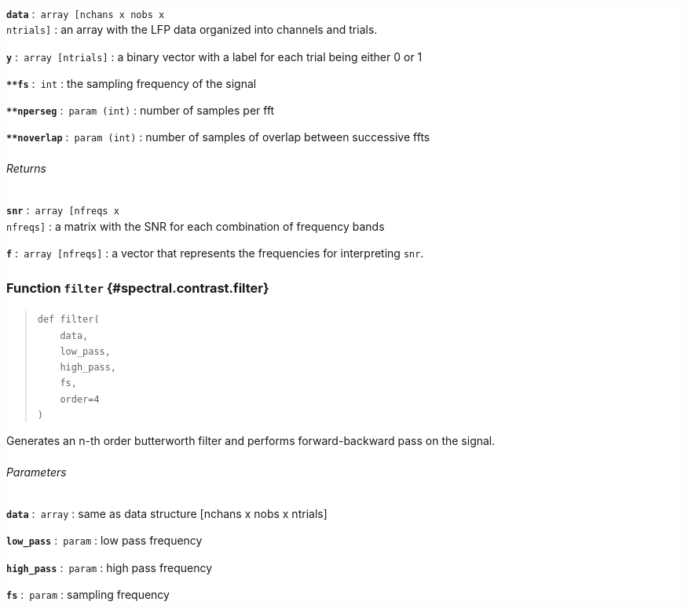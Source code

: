 **```data```** :&ensp;<code>array \[nchans x nobs x ntrials]</code>
:   an array with the LFP data organized into channels and trials.


**```y```** :&ensp;<code>array \[ntrials]</code>
:   a binary vector with a label for each trial being either 0 or 1


**```**fs```** :&ensp;<code>int</code>
:   the sampling frequency of the signal


**```**nperseg```** :&ensp;<code>param (int)</code>
:   number of samples per fft


**```**noverlap```** :&ensp;<code>param (int)</code>
:   number of samples of overlap between successive ffts

###### Returns

**```snr```** :&ensp;<code>array \[nfreqs x nfreqs]</code>
:   a matrix with the SNR for each combination of frequency bands


**```f```** :&ensp;<code>array \[nfreqs]</code>
:   a vector that represents the frequencies for interpreting <code>snr</code>.



    
### Function `filter` {#spectral.contrast.filter}




>     def filter(
>         data,
>         low_pass,
>         high_pass,
>         fs,
>         order=4
>     )


Generates an n-th order butterworth filter and performs forward-backward pass on the signal.

###### Parameters

**```data```** :&ensp;<code>array</code>
:   same as data structure [nchans x nobs x ntrials]


**```low_pass```** :&ensp;<code>param</code>
:   low pass frequency


**```high_pass```** :&ensp;<code>param</code>
:   high pass frequency


**```fs```** :&ensp;<code>param</code>
:   sampling frequency
